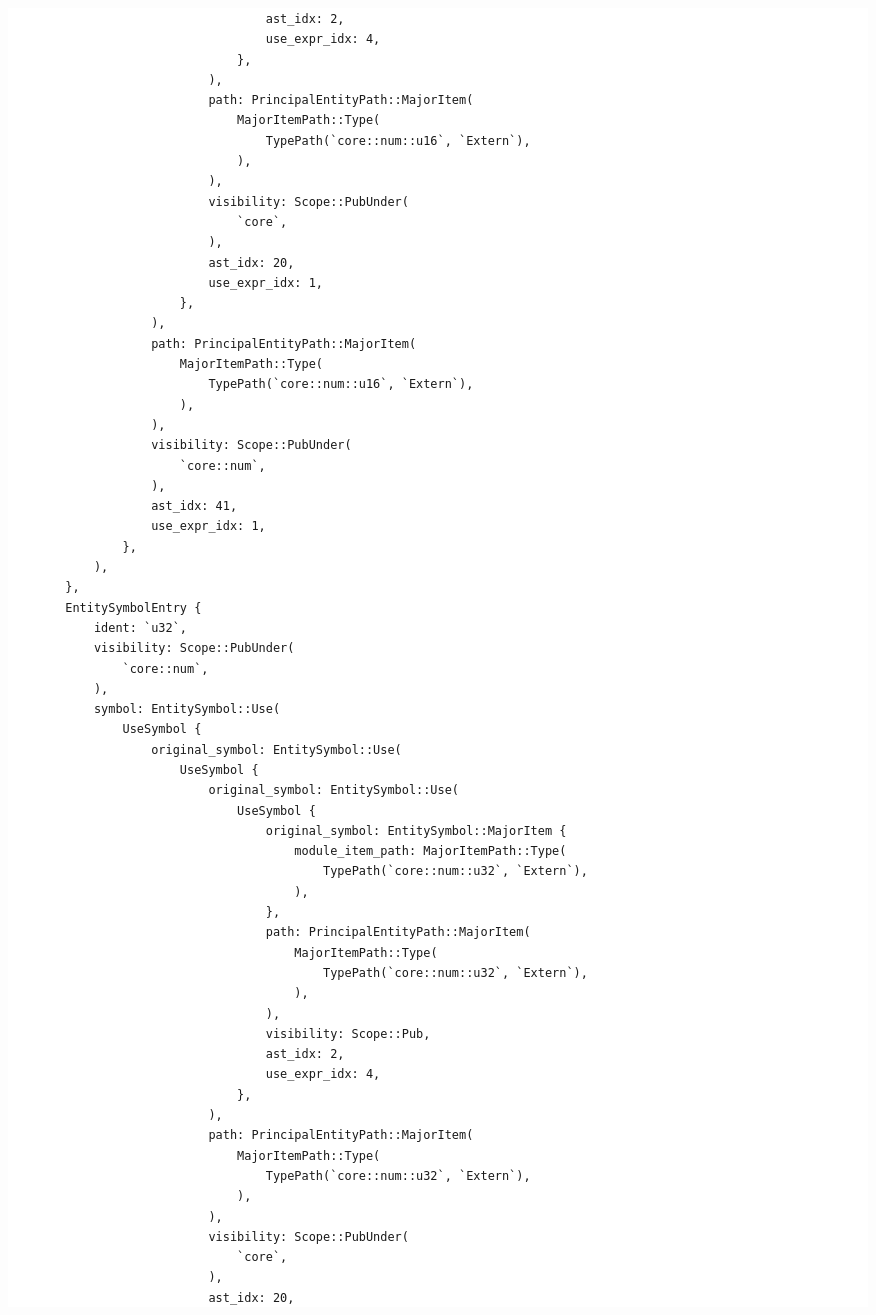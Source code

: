                                         ast_idx: 2,
                                        use_expr_idx: 4,
                                    },
                                ),
                                path: PrincipalEntityPath::MajorItem(
                                    MajorItemPath::Type(
                                        TypePath(`core::num::u16`, `Extern`),
                                    ),
                                ),
                                visibility: Scope::PubUnder(
                                    `core`,
                                ),
                                ast_idx: 20,
                                use_expr_idx: 1,
                            },
                        ),
                        path: PrincipalEntityPath::MajorItem(
                            MajorItemPath::Type(
                                TypePath(`core::num::u16`, `Extern`),
                            ),
                        ),
                        visibility: Scope::PubUnder(
                            `core::num`,
                        ),
                        ast_idx: 41,
                        use_expr_idx: 1,
                    },
                ),
            },
            EntitySymbolEntry {
                ident: `u32`,
                visibility: Scope::PubUnder(
                    `core::num`,
                ),
                symbol: EntitySymbol::Use(
                    UseSymbol {
                        original_symbol: EntitySymbol::Use(
                            UseSymbol {
                                original_symbol: EntitySymbol::Use(
                                    UseSymbol {
                                        original_symbol: EntitySymbol::MajorItem {
                                            module_item_path: MajorItemPath::Type(
                                                TypePath(`core::num::u32`, `Extern`),
                                            ),
                                        },
                                        path: PrincipalEntityPath::MajorItem(
                                            MajorItemPath::Type(
                                                TypePath(`core::num::u32`, `Extern`),
                                            ),
                                        ),
                                        visibility: Scope::Pub,
                                        ast_idx: 2,
                                        use_expr_idx: 4,
                                    },
                                ),
                                path: PrincipalEntityPath::MajorItem(
                                    MajorItemPath::Type(
                                        TypePath(`core::num::u32`, `Extern`),
                                    ),
                                ),
                                visibility: Scope::PubUnder(
                                    `core`,
                                ),
                                ast_idx: 20,